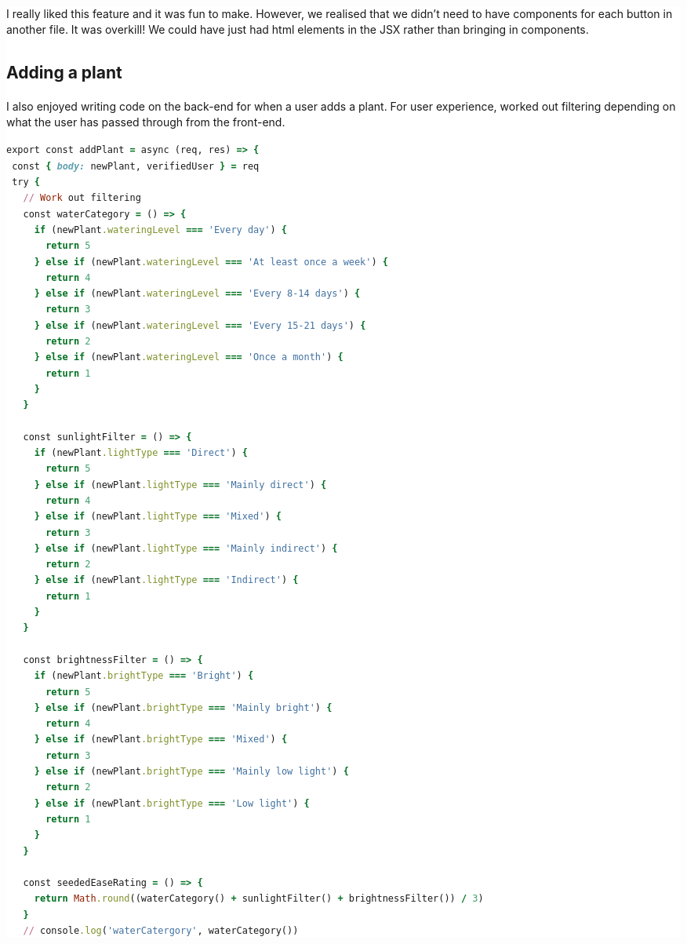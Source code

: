 I really liked this feature and it was fun to make. However, we realised that we didn’t need to have components for each button in another file. It was overkill! We could have just had html elements in the JSX rather than bringing in components.


## Adding a plant 

I also enjoyed writing code on the back-end for when a user adds a plant.
For user experience, worked out filtering depending on what the user has passed through from the front-end. 


```ruby
export const addPlant = async (req, res) => {
 const { body: newPlant, verifiedUser } = req
 try {
   // Work out filtering
   const waterCategory = () => {
     if (newPlant.wateringLevel === 'Every day') {
       return 5
     } else if (newPlant.wateringLevel === 'At least once a week') {
       return 4
     } else if (newPlant.wateringLevel === 'Every 8-14 days') {
       return 3
     } else if (newPlant.wateringLevel === 'Every 15-21 days') {
       return 2
     } else if (newPlant.wateringLevel === 'Once a month') {
       return 1
     }
   }

   const sunlightFilter = () => {
     if (newPlant.lightType === 'Direct') {
       return 5
     } else if (newPlant.lightType === 'Mainly direct') {
       return 4
     } else if (newPlant.lightType === 'Mixed') {
       return 3
     } else if (newPlant.lightType === 'Mainly indirect') {
       return 2
     } else if (newPlant.lightType === 'Indirect') {
       return 1
     }
   }

   const brightnessFilter = () => {
     if (newPlant.brightType === 'Bright') {
       return 5
     } else if (newPlant.brightType === 'Mainly bright') {
       return 4
     } else if (newPlant.brightType === 'Mixed') {
       return 3
     } else if (newPlant.brightType === 'Mainly low light') {
       return 2
     } else if (newPlant.brightType === 'Low light') {
       return 1
     }
   }

   const seededEaseRating = () => {
     return Math.round((waterCategory() + sunlightFilter() + brightnessFilter()) / 3)
   }
   // console.log('waterCatergory', waterCategory())


```